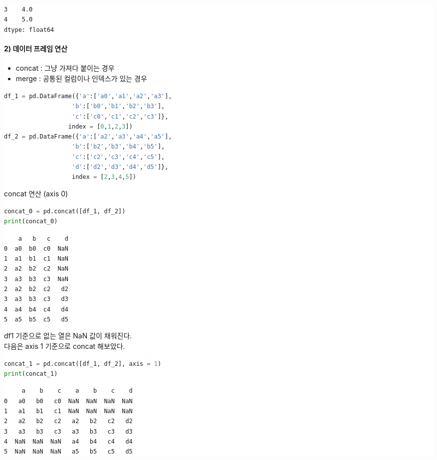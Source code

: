     3    4.0
    4    5.0
    dtype: float64


#### 2) 데이터 프레임 연산

- concat : 그냥 가져다 붙이는 경우
- merge : 공통된 컬럼이나 인덱스가 있는 경우


```python
df_1 = pd.DataFrame({'a':['a0','a1','a2','a3'],
                   'b':['b0','b1','b2','b3'],
                   'c':['c0','c1','c2','c3']},
                  index = [0,1,2,3])
df_2 = pd.DataFrame({'a':['a2','a3','a4','a5'],
                   'b':['b2','b3','b4','b5'],
                   'c':['c2','c3','c4','c5'],
                   'd':['d2','d3','d4','d5']},
                   index = [2,3,4,5])
```

concat 연산 (axis 0)


```python
concat_0 = pd.concat([df_1, df_2])
print(concat_0)
```

        a   b   c    d
    0  a0  b0  c0  NaN
    1  a1  b1  c1  NaN
    2  a2  b2  c2  NaN
    3  a3  b3  c3  NaN
    2  a2  b2  c2   d2
    3  a3  b3  c3   d3
    4  a4  b4  c4   d4
    5  a5  b5  c5   d5


df1 기준으로 없는 열은 NaN 값이 채워진다.<br>
다음은 axis 1 기준으로 concat 해보았다.


```python
concat_1 = pd.concat([df_1, df_2], axis = 1)
print(concat_1)
```

         a    b    c    a    b    c    d
    0   a0   b0   c0  NaN  NaN  NaN  NaN
    1   a1   b1   c1  NaN  NaN  NaN  NaN
    2   a2   b2   c2   a2   b2   c2   d2
    3   a3   b3   c3   a3   b3   c3   d3
    4  NaN  NaN  NaN   a4   b4   c4   d4
    5  NaN  NaN  NaN   a5   b5   c5   d5
